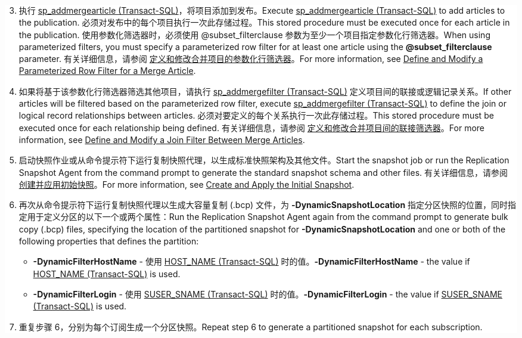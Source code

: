 3.  <span data-ttu-id="235d9-214">执行 [sp_addmergearticle &#40;Transact-SQL&#41;](/sql/relational-databases/system-stored-procedures/sp-addmergearticle-transact-sql)，将项目添加到发布。</span><span class="sxs-lookup"><span data-stu-id="235d9-214">Execute [sp_addmergearticle &#40;Transact-SQL&#41;](/sql/relational-databases/system-stored-procedures/sp-addmergearticle-transact-sql) to add articles to the publication.</span></span> <span data-ttu-id="235d9-215">必须对发布中的每个项目执行一次此存储过程。</span><span class="sxs-lookup"><span data-stu-id="235d9-215">This stored procedure must be executed once for each article in the publication.</span></span> <span data-ttu-id="235d9-216">使用参数化筛选器时，必须使用 \@subset_filterclause 参数为至少一个项目指定参数化行筛选器。</span><span class="sxs-lookup"><span data-stu-id="235d9-216">When using parameterized filters, you must specify a parameterized row filter for at least one article using the **\@subset_filterclause** parameter.</span></span> <span data-ttu-id="235d9-217">有关详细信息，请参阅 [定义和修改合并项目的参数化行筛选器](publish/define-and-modify-a-parameterized-row-filter-for-a-merge-article.md)。</span><span class="sxs-lookup"><span data-stu-id="235d9-217">For more information, see [Define and Modify a Parameterized Row Filter for a Merge Article](publish/define-and-modify-a-parameterized-row-filter-for-a-merge-article.md).</span></span>  
  
4.  <span data-ttu-id="235d9-218">如果将基于该参数化行筛选器筛选其他项目，请执行 [sp_addmergefilter &#40;Transact-SQL&#41;](/sql/relational-databases/system-stored-procedures/sp-addmergefilter-transact-sql) 定义项目间的联接或逻辑记录关系。</span><span class="sxs-lookup"><span data-stu-id="235d9-218">If other articles will be filtered based on the parameterized row filter, execute [sp_addmergefilter &#40;Transact-SQL&#41;](/sql/relational-databases/system-stored-procedures/sp-addmergefilter-transact-sql) to define the join or logical record relationships between articles.</span></span> <span data-ttu-id="235d9-219">必须对要定义的每个关系执行一次此存储过程。</span><span class="sxs-lookup"><span data-stu-id="235d9-219">This stored procedure must be executed once for each relationship being defined.</span></span> <span data-ttu-id="235d9-220">有关详细信息，请参阅 [定义和修改合并项目间的联接筛选器](publish/define-and-modify-a-join-filter-between-merge-articles.md)。</span><span class="sxs-lookup"><span data-stu-id="235d9-220">For more information, see [Define and Modify a Join Filter Between Merge Articles](publish/define-and-modify-a-join-filter-between-merge-articles.md).</span></span>  
  
5.  <span data-ttu-id="235d9-221">启动快照作业或从命令提示符下运行复制快照代理，以生成标准快照架构及其他文件。</span><span class="sxs-lookup"><span data-stu-id="235d9-221">Start the snapshot job or run the Replication Snapshot Agent from the command prompt to generate the standard snapshot schema and other files.</span></span> <span data-ttu-id="235d9-222">有关详细信息，请参阅 [创建并应用初始快照](create-and-apply-the-initial-snapshot.md)。</span><span class="sxs-lookup"><span data-stu-id="235d9-222">For more information, see [Create and Apply the Initial Snapshot](create-and-apply-the-initial-snapshot.md).</span></span>  
  
6.  <span data-ttu-id="235d9-223">再次从命令提示符下运行复制快照代理以生成大容量复制 (.bcp) 文件，为 **-DynamicSnapshotLocation** 指定分区快照的位置，同时指定用于定义分区的以下一个或两个属性：</span><span class="sxs-lookup"><span data-stu-id="235d9-223">Run the Replication Snapshot Agent again from the command prompt to generate bulk copy (.bcp) files, specifying the location of the partitioned snapshot for **-DynamicSnapshotLocation** and one or both of the following properties that defines the partition:</span></span>  
  
    -   <span data-ttu-id="235d9-224">**-DynamicFilterHostName** - 使用 [HOST_NAME &#40;Transact-SQL&#41;](/sql/t-sql/functions/host-name-transact-sql) 时的值。</span><span class="sxs-lookup"><span data-stu-id="235d9-224">**-DynamicFilterHostName** - the value if [HOST_NAME &#40;Transact-SQL&#41;](/sql/t-sql/functions/host-name-transact-sql) is used.</span></span>  
  
    -   <span data-ttu-id="235d9-225">**-DynamicFilterLogin** - 使用 [SUSER_SNAME &#40;Transact-SQL&#41;](/sql/t-sql/functions/suser-sname-transact-sql) 时的值。</span><span class="sxs-lookup"><span data-stu-id="235d9-225">**-DynamicFilterLogin** - the value if [SUSER_SNAME &#40;Transact-SQL&#41;](/sql/t-sql/functions/suser-sname-transact-sql) is used.</span></span>  
  
7.  <span data-ttu-id="235d9-226">重复步骤 6，分别为每个订阅生成一个分区快照。</span><span class="sxs-lookup"><span data-stu-id="235d9-226">Repeat step 6 to generate a partitioned snapshot for each subscription.</span></span>  
  